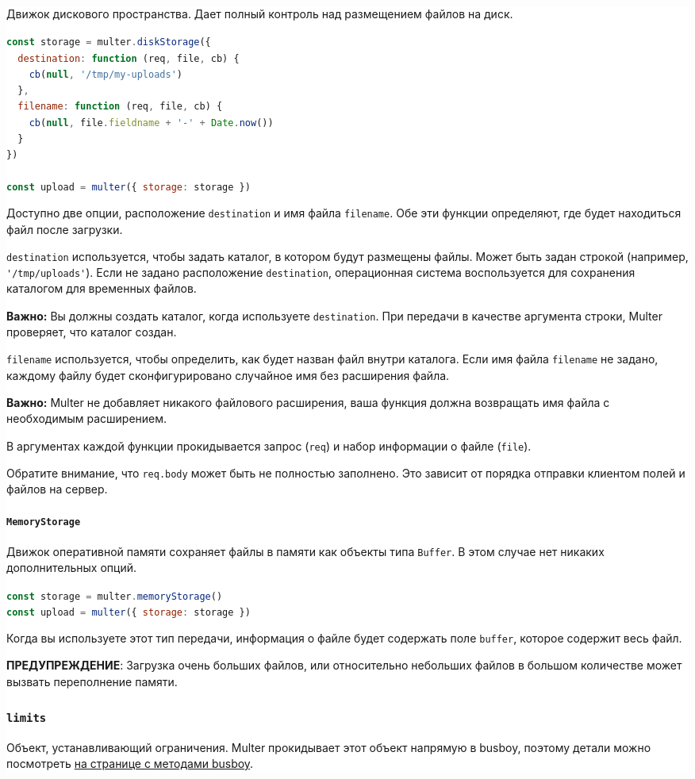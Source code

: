 Движок дискового пространства. Дает полный контроль над размещением файлов на диск. 

```javascript
const storage = multer.diskStorage({
  destination: function (req, file, cb) {
    cb(null, '/tmp/my-uploads')
  },
  filename: function (req, file, cb) {
    cb(null, file.fieldname + '-' + Date.now())
  }
})

const upload = multer({ storage: storage })
```

Доступно две опции, расположение `destination` и имя файла `filename`. Обе эти функции определяют, где будет находиться файл после загрузки. 

`destination` используется, чтобы задать каталог, в котором будут размещены файлы. Может быть задан строкой (например, `'/tmp/uploads'`). Если не задано расположение `destination`, операционная система воспользуется для сохранения каталогом для временных файлов.

**Важно:** Вы должны создать каталог, когда используете `destination`. При передачи в качестве аргумента строки, Multer проверяет, что каталог создан. 

`filename` используется, чтобы определить, как будет назван файл внутри каталога. Если 
имя файла `filename` не задано, каждому файлу будет сконфигурировано случайное имя без расширения файла.

**Важно:** Multer не добавляет никакого файлового расширения, ваша функция должна возвращать имя файла с необходимым расширением.

В аргументах каждой функции прокидывается запрос (`req`) и набор информации о файле (`file`).

Обратите внимание, что `req.body` может быть не полностью заполнено. Это зависит от порядка отправки клиентом полей и файлов на сервер.

#### `MemoryStorage`

Движок оперативной памяти сохраняет файлы в памяти как объекты типа `Buffer`. В этом случае нет никаких дополнительных опций.

```javascript
const storage = multer.memoryStorage()
const upload = multer({ storage: storage })
```
Когда вы используете этот тип передачи, информация о файле будет содержать поле `buffer`, которое содержит весь файл. 

**ПРЕДУПРЕЖДЕНИЕ**: Загрузка очень больших файлов, или относительно небольших файлов в большом количестве может вызвать переполнение памяти.

### `limits`

Объект, устанавливающий ограничения. Multer прокидывает этот объект напрямую в busboy, поэтому детали можно посмотреть 
[на странице с методами busboy](https://github.com/mscdex/busboy#busboy-methods).
